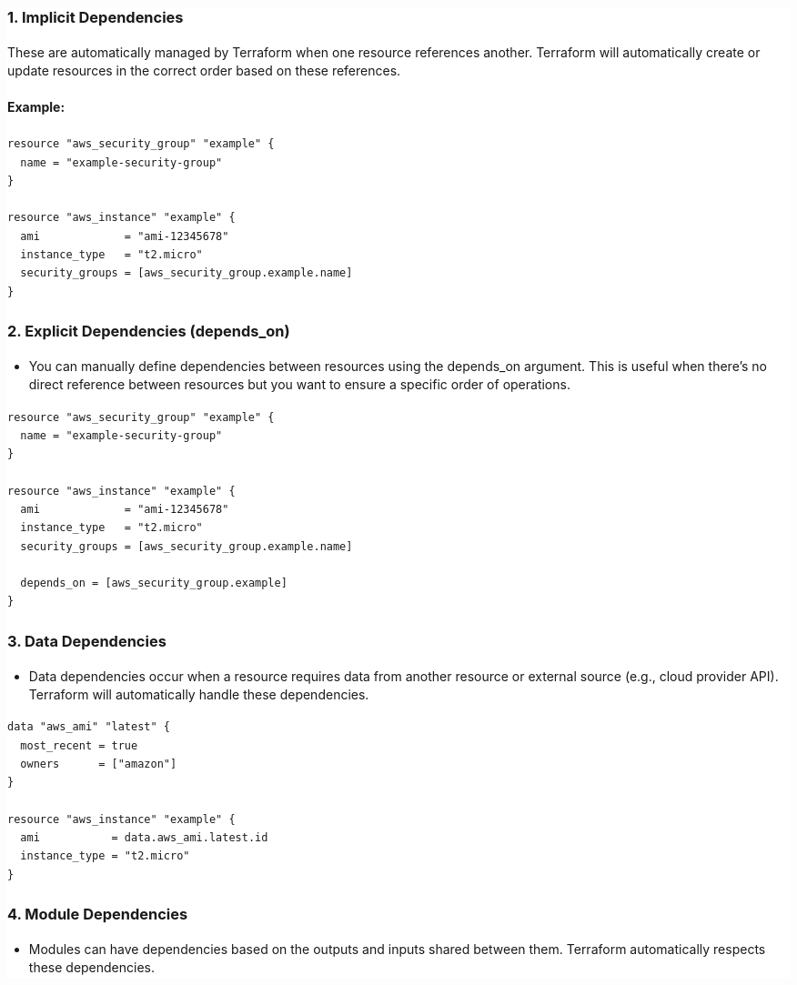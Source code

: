 ### 1. Implicit Dependencies
These are automatically managed by Terraform when one resource references another. Terraform will automatically create or update resources in the correct order based on these references.

#### Example:
```hcl
resource "aws_security_group" "example" {
  name = "example-security-group"
}

resource "aws_instance" "example" {
  ami             = "ami-12345678"
  instance_type   = "t2.micro"
  security_groups = [aws_security_group.example.name]
}
```
### 2. Explicit Dependencies (depends_on)

- You can manually define dependencies between resources using the depends_on argument. This is useful when there’s no direct reference between resources but you want to ensure a specific order of operations.

```hcl
resource "aws_security_group" "example" {
  name = "example-security-group"
}

resource "aws_instance" "example" {
  ami             = "ami-12345678"
  instance_type   = "t2.micro"
  security_groups = [aws_security_group.example.name]

  depends_on = [aws_security_group.example]
}
```
### 3. Data Dependencies

- Data dependencies occur when a resource requires data from another resource or external source (e.g., cloud provider API). Terraform will automatically handle these dependencies.

```hcl
data "aws_ami" "latest" {
  most_recent = true
  owners      = ["amazon"]
}

resource "aws_instance" "example" {
  ami           = data.aws_ami.latest.id
  instance_type = "t2.micro"
}
```
### 4. Module Dependencies
- Modules can have dependencies based on the outputs and inputs shared between them. Terraform automatically respects these dependencies.
